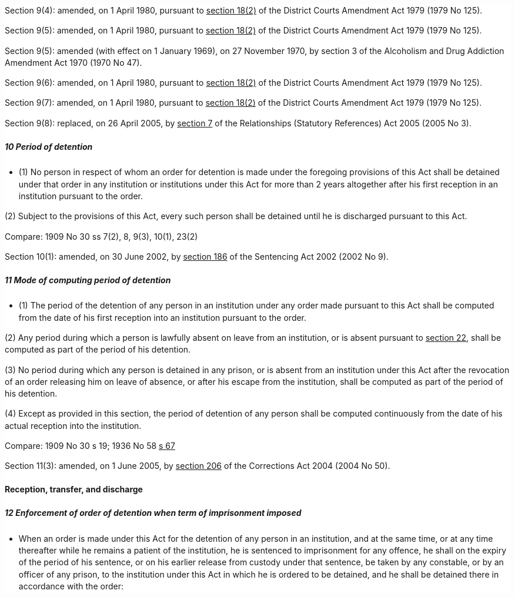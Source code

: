 Section 9(4): amended, on 1 April 1980, pursuant to [section 18(2)][60] of the District Courts Amendment Act 1979 (1979 No 125).

Section 9(5): amended, on 1 April 1980, pursuant to [section 18(2)][60] of the District Courts Amendment Act 1979 (1979 No 125).

Section 9(5): amended (with effect on 1 January 1969), on 27 November 1970, by section 3 of the Alcoholism and Drug Addiction Amendment Act 1970 (1970 No 47).

Section 9(6): amended, on 1 April 1980, pursuant to [section 18(2)][60] of the District Courts Amendment Act 1979 (1979 No 125).

Section 9(7): amended, on 1 April 1980, pursuant to [section 18(2)][60] of the District Courts Amendment Act 1979 (1979 No 125).

Section 9(8): replaced, on 26 April 2005, by [section 7][62] of the Relationships (Statutory References) Act 2005 (2005 No 3).

##### 10 Period of detention

* (1) No person in respect of whom an order for detention is made under the foregoing provisions of this Act shall be detained under that order in any institution or institutions under this Act for more than 2 years altogether after his first reception in an institution pursuant to the order.

(2) Subject to the provisions of this Act, every such person shall be detained until he is discharged pursuant to this Act.

Compare: 1909 No 30 ss 7(2), 8, 9(3), 10(1), 23(2)

Section 10(1): amended, on 30 June 2002, by [section 186][63] of the Sentencing Act 2002 (2002 No 9).

##### 11 Mode of computing period of detention

* (1) The period of the detention of any person in an institution under any order made pursuant to this Act shall be computed from the date of his first reception into an institution pursuant to the order.

(2) Any period during which a person is lawfully absent on leave from an institution, or is absent pursuant to [section 22][26], shall be computed as part of the period of his detention.

(3) No period during which any person is detained in any prison, or is absent from an institution under this Act after the revocation of an order releasing him on leave of absence, or after his escape from the institution, shall be computed as part of the period of his detention.

(4) Except as provided in this section, the period of detention of any person shall be computed continuously from the date of his actual reception into the institution.

Compare: 1909 No 30 s 19; 1936 No 58 [s 67][64]

Section 11(3): amended, on 1 June 2005, by [section 206][65] of the Corrections Act 2004 (2004 No 50).

#### Reception, transfer, and discharge

##### 12 Enforcement of order of detention when term of imprisonment imposed

* When an order is made under this Act for the detention of any person in an institution, and at the same time, or at any time thereafter while he remains a patient of the institution, he is sentenced to imprisonment for any offence, he shall on the expiry of the period of his sentence, or on his earlier release from custody under that sentence, be taken by any constable, or by an officer of any prison, to the institution under this Act in which he is ordered to be detained, and he shall be detained there in accordance with the order:


[0]: http://www.legislation.govt.nz/act/public/1966/0097/latest/link.aspx?id=DLM2998524#DLM2998524
[1]: http://www.legislation.govt.nz/act/public/1966/0097/latest/whole.html#DLM380087
[2]: http://www.legislation.govt.nz/act/public/1966/0097/latest/whole.html#DLM380089
[3]: http://www.legislation.govt.nz/act/public/1966/0097/latest/whole.html#DLM380090
[4]: http://www.legislation.govt.nz/act/public/1966/0097/latest/whole.html#DLM380310
[5]: http://www.legislation.govt.nz/act/public/1966/0097/latest/whole.html#DLM380311
[6]: http://www.legislation.govt.nz/act/public/1966/0097/latest/whole.html#DLM1925800
[7]: http://www.legislation.govt.nz/act/public/1966/0097/latest/whole.html#DLM380313
[8]: http://www.legislation.govt.nz/act/public/1966/0097/latest/whole.html#DLM380315
[9]: http://www.legislation.govt.nz/act/public/1966/0097/latest/whole.html#DLM380316
[10]: http://www.legislation.govt.nz/act/public/1966/0097/latest/whole.html#DLM1925801
[11]: http://www.legislation.govt.nz/act/public/1966/0097/latest/whole.html#DLM380321
[12]: http://www.legislation.govt.nz/act/public/1966/0097/latest/whole.html#DLM380323
[13]: http://www.legislation.govt.nz/act/public/1966/0097/latest/whole.html#DLM380329
[14]: http://www.legislation.govt.nz/act/public/1966/0097/latest/whole.html#DLM380331
[15]: http://www.legislation.govt.nz/act/public/1966/0097/latest/whole.html#DLM1925802
[16]: http://www.legislation.govt.nz/act/public/1966/0097/latest/whole.html#DLM380334
[17]: http://www.legislation.govt.nz/act/public/1966/0097/latest/whole.html#DLM380339
[18]: http://www.legislation.govt.nz/act/public/1966/0097/latest/whole.html#DLM380342
[19]: http://www.legislation.govt.nz/act/public/1966/0097/latest/whole.html#DLM380343
[20]: http://www.legislation.govt.nz/act/public/1966/0097/latest/whole.html#DLM380345
[21]: http://www.legislation.govt.nz/act/public/1966/0097/latest/whole.html#DLM380346
[22]: http://www.legislation.govt.nz/act/public/1966/0097/latest/whole.html#DLM380348
[23]: http://www.legislation.govt.nz/act/public/1966/0097/latest/whole.html#DLM380352
[24]: http://www.legislation.govt.nz/act/public/1966/0097/latest/whole.html#DLM380353
[25]: http://www.legislation.govt.nz/act/public/1966/0097/latest/whole.html#DLM380356
[26]: http://www.legislation.govt.nz/act/public/1966/0097/latest/whole.html#DLM380363
[27]: http://www.legislation.govt.nz/act/public/1966/0097/latest/whole.html#DLM380367
[28]: http://www.legislation.govt.nz/act/public/1966/0097/latest/whole.html#DLM1925803
[29]: http://www.legislation.govt.nz/act/public/1966/0097/latest/whole.html#DLM380370
[30]: http://www.legislation.govt.nz/act/public/1966/0097/latest/whole.html#DLM1925804
[31]: http://www.legislation.govt.nz/act/public/1966/0097/latest/whole.html#DLM380373
[32]: http://www.legislation.govt.nz/act/public/1966/0097/latest/whole.html#DLM380374
[33]: http://www.legislation.govt.nz/act/public/1966/0097/latest/whole.html#DLM380375
[34]: http://www.legislation.govt.nz/act/public/1966/0097/latest/whole.html#DLM380376
[35]: http://www.legislation.govt.nz/act/public/1966/0097/latest/whole.html#DLM380378
[36]: http://www.legislation.govt.nz/act/public/1966/0097/latest/whole.html#DLM380379
[37]: http://www.legislation.govt.nz/act/public/1966/0097/latest/whole.html#DLM1925805
[38]: http://www.legislation.govt.nz/act/public/1966/0097/latest/whole.html#DLM380381
[39]: http://www.legislation.govt.nz/act/public/1966/0097/latest/whole.html#DLM380383
[40]: http://www.legislation.govt.nz/act/public/1966/0097/latest/whole.html#DLM380384
[41]: http://www.legislation.govt.nz/act/public/1966/0097/latest/whole.html#DLM1925806
[42]: http://www.legislation.govt.nz/act/public/1966/0097/latest/whole.html#DLM380395
[43]: http://www.legislation.govt.nz/act/public/1966/0097/latest/whole.html#DLM380397
[44]: http://www.legislation.govt.nz/act/public/1966/0097/latest/whole.html#DLM380398
[45]: http://www.legislation.govt.nz/act/public/1966/0097/latest/whole.html#DLM380501
[46]: http://www.legislation.govt.nz/act/public/1966/0097/latest/whole.html#DLM380502
[47]: http://www.legislation.govt.nz/act/public/1966/0097/latest/whole.html#DLM1925807
[48]: http://www.legislation.govt.nz/act/public/1966/0097/latest/whole.html#DLM380504
[49]: http://www.legislation.govt.nz/act/public/1966/0097/latest/whole.html#DLM380508
[50]: http://www.legislation.govt.nz/act/public/1966/0097/latest/whole.html#DLM380510
[51]: http://www.legislation.govt.nz/act/public/1966/0097/latest/whole.html#DLM380513
[52]: http://www.legislation.govt.nz/act/public/1966/0097/latest/whole.html#DLM380515
[53]: http://www.legislation.govt.nz/act/public/1966/0097/latest/whole.html#DLM1925808
[54]: http://www.legislation.govt.nz/act/public/1966/0097/latest/link.aspx?id=DLM3339341#DLM3339341
[55]: http://www.legislation.govt.nz/act/public/1966/0097/latest/link.aspx?id=DLM204329#DLM204329
[56]: http://www.legislation.govt.nz/act/public/1966/0097/latest/link.aspx?id=DLM3339984
[57]: http://www.legislation.govt.nz/act/public/1966/0097/latest/link.aspx?id=DLM205009
[58]: http://www.legislation.govt.nz/act/public/1966/0097/latest/link.aspx?id=DLM264952#DLM264952
[59]: http://www.legislation.govt.nz/act/public/1966/0097/latest/link.aspx?id=DLM295182
[60]: http://www.legislation.govt.nz/act/public/1966/0097/latest/link.aspx?id=DLM35085
[61]: http://www.legislation.govt.nz/act/public/1966/0097/latest/link.aspx?id=DLM1102349
[62]: http://www.legislation.govt.nz/act/public/1966/0097/latest/link.aspx?id=DLM333795
[63]: http://www.legislation.govt.nz/act/public/1966/0097/latest/link.aspx?id=DLM137267
[64]: http://www.legislation.govt.nz/act/public/1966/0097/latest/link.aspx?id=DLM221717#DLM221717
[65]: http://www.legislation.govt.nz/act/public/1966/0097/latest/link.aspx?id=DLM297136
[66]: http://www.legislation.govt.nz/act/public/1966/0097/latest/link.aspx?id=DLM262175#DLM262175
[67]: http://www.legislation.govt.nz/act/public/1966/0097/latest/link.aspx?id=DLM35049
[68]: http://www.legislation.govt.nz/act/public/1966/0097/latest/link.aspx?id=DLM367235
[69]: http://www.legislation.govt.nz/act/public/1966/0097/latest/link.aspx?id=DLM120905#DLM120905
[70]: http://www.legislation.govt.nz/act/public/1966/0097/latest/link.aspx?id=DLM221716#DLM221716
[71]: http://www.legislation.govt.nz/act/public/1966/0097/latest/link.aspx?id=DLM120905
[72]: http://www.legislation.govt.nz/act/public/1966/0097/latest/link.aspx?id=DLM135060
[73]: http://www.legislation.govt.nz/act/public/1966/0097/latest/link.aspx?id=DLM3360366#DLM3360366
[74]: http://www.legislation.govt.nz/act/public/1966/0097/latest/link.aspx?id=DLM314305#DLM314305
[75]: http://www.legislation.govt.nz/act/public/1966/0097/latest/link.aspx?id=DLM3360714
[76]: http://www.legislation.govt.nz/act/public/1966/0097/latest/link.aspx?id=DLM1102383
[77]: http://www.legislation.govt.nz/act/public/1966/0097/latest/link.aspx?id=DLM237831#DLM237831
[78]: http://www.legislation.govt.nz/act/public/1966/0097/latest/link.aspx?id=DLM314549#DLM314549
[79]: http://www.legislation.govt.nz/act/public/1966/0097/latest/link.aspx?id=DLM2998516#DLM2998516
[80]: http://www.legislation.govt.nz/act/public/1966/0097/latest/link.aspx?id=DLM2998515#DLM2998515
[81]: http://www.legislation.govt.nz/act/public/1966/0097/latest/link.aspx?id=DLM2998532#DLM2998532
[82]: http://www.pco.parliament.govt.nz/editorial-conventions/
[83]: http://www.legislation.govt.nz/act/public/1966/0097/latest/link.aspx?id=DLM3339984#DLM3339984
[84]: http://www.legislation.govt.nz/act/public/1966/0097/latest/link.aspx?id=DLM3360714#DLM3360714
[85]: http://www.legislation.govt.nz/act/public/1966/0097/latest/link.aspx?id=DLM1102349#DLM1102349
[86]: http://www.legislation.govt.nz/act/public/1966/0097/latest/link.aspx?id=DLM1102383#DLM1102383
[87]: http://www.legislation.govt.nz/act/public/1966/0097/latest/link.aspx?id=DLM333795#DLM333795
[88]: http://www.legislation.govt.nz/act/public/1966/0097/latest/link.aspx?id=DLM297136#DLM297136
[89]: http://www.legislation.govt.nz/act/public/1966/0097/latest/link.aspx?id=DLM205009#DLM205009
[90]: http://www.legislation.govt.nz/act/public/1966/0097/latest/link.aspx?id=DLM137267#DLM137267
[91]: http://www.legislation.govt.nz/act/public/1966/0097/latest/link.aspx?id=DLM367235#DLM367235
[92]: http://www.legislation.govt.nz/act/public/1966/0097/latest/link.aspx?id=DLM295182#DLM295182
[93]: http://www.legislation.govt.nz/act/public/1966/0097/latest/link.aspx?id=DLM135060#DLM135060
[94]: http://www.legislation.govt.nz/act/public/1966/0097/latest/link.aspx?id=DLM35085#DLM35085
[95]: http://www.legislation.govt.nz/act/public/1966/0097/latest/link.aspx?id=DLM35049#DLM35049